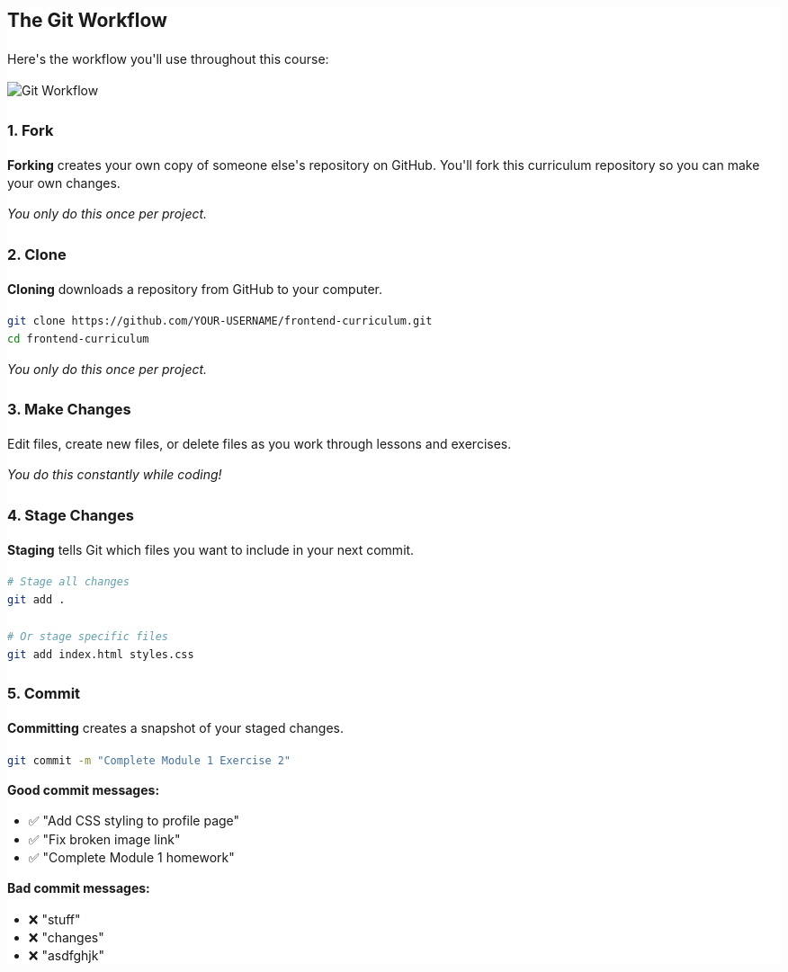 
## The Git Workflow

Here's the workflow you'll use throughout this course:

![Git Workflow](./assets/git-workflow.png)

### 1. Fork

**Forking** creates your own copy of someone else's repository on GitHub. You'll fork this curriculum repository so you can make your own changes.

*You only do this once per project.*

### 2. Clone

**Cloning** downloads a repository from GitHub to your computer.

```bash
git clone https://github.com/YOUR-USERNAME/frontend-curriculum.git
cd frontend-curriculum
```

*You only do this once per project.*

### 3. Make Changes

Edit files, create new files, or delete files as you work through lessons and exercises.

*You do this constantly while coding!*

### 4. Stage Changes

**Staging** tells Git which files you want to include in your next commit.

```bash
# Stage all changes
git add .

# Or stage specific files
git add index.html styles.css
```

### 5. Commit

**Committing** creates a snapshot of your staged changes.

```bash
git commit -m "Complete Module 1 Exercise 2"
```

**Good commit messages:**
- ✅ "Add CSS styling to profile page"
- ✅ "Fix broken image link"
- ✅ "Complete Module 1 homework"

**Bad commit messages:**
- ❌ "stuff"
- ❌ "changes"
- ❌ "asdfghjk"

